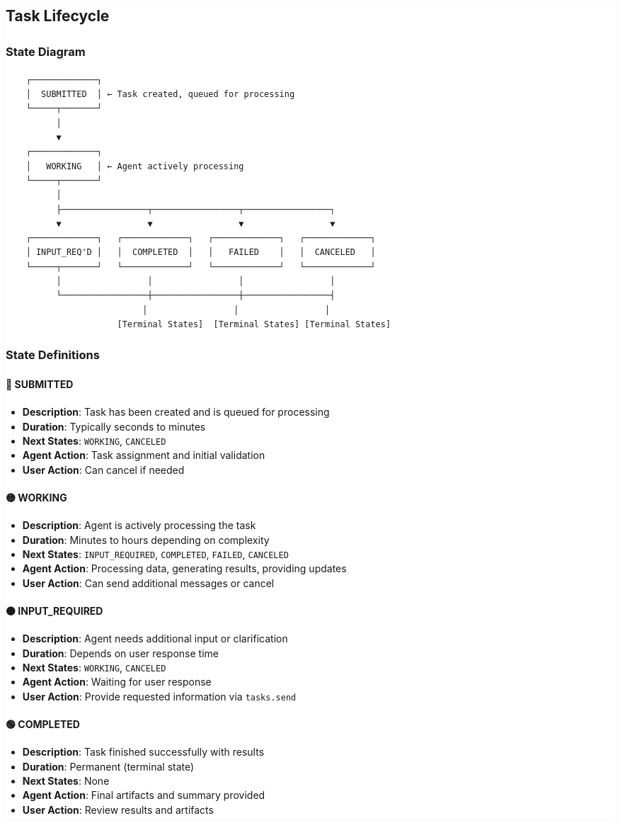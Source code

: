 
## Task Lifecycle

### State Diagram

```
    ┌─────────────┐
    │  SUBMITTED  │ ← Task created, queued for processing
    └─────┬───────┘
          │
          ▼
    ┌─────────────┐
    │   WORKING   │ ← Agent actively processing
    └─────┬───────┘
          │
          ├─────────────────┬─────────────────┬─────────────────┐
          ▼                 ▼                 ▼                 ▼
    ┌─────────────┐   ┌─────────────┐   ┌─────────────┐   ┌─────────────┐
    │ INPUT_REQ'D │   │  COMPLETED  │   │   FAILED    │   │  CANCELED   │
    └─────┬───────┘   └─────────────┘   └─────────────┘   └─────────────┘
          │                 │                 │                 │
          └─────────────────┼─────────────────┼─────────────────┤
                           │                 │                 │
                      [Terminal States]  [Terminal States] [Terminal States]
```

### State Definitions

#### 🔵 SUBMITTED
- **Description**: Task has been created and is queued for processing
- **Duration**: Typically seconds to minutes
- **Next States**: `WORKING`, `CANCELED`
- **Agent Action**: Task assignment and initial validation
- **User Action**: Can cancel if needed

#### 🟡 WORKING  
- **Description**: Agent is actively processing the task
- **Duration**: Minutes to hours depending on complexity
- **Next States**: `INPUT_REQUIRED`, `COMPLETED`, `FAILED`, `CANCELED`
- **Agent Action**: Processing data, generating results, providing updates
- **User Action**: Can send additional messages or cancel

#### 🟠 INPUT_REQUIRED
- **Description**: Agent needs additional input or clarification
- **Duration**: Depends on user response time
- **Next States**: `WORKING`, `CANCELED`
- **Agent Action**: Waiting for user response
- **User Action**: Provide requested information via `tasks.send`

#### 🟢 COMPLETED
- **Description**: Task finished successfully with results
- **Duration**: Permanent (terminal state)
- **Next States**: None
- **Agent Action**: Final artifacts and summary provided
- **User Action**: Review results and artifacts
